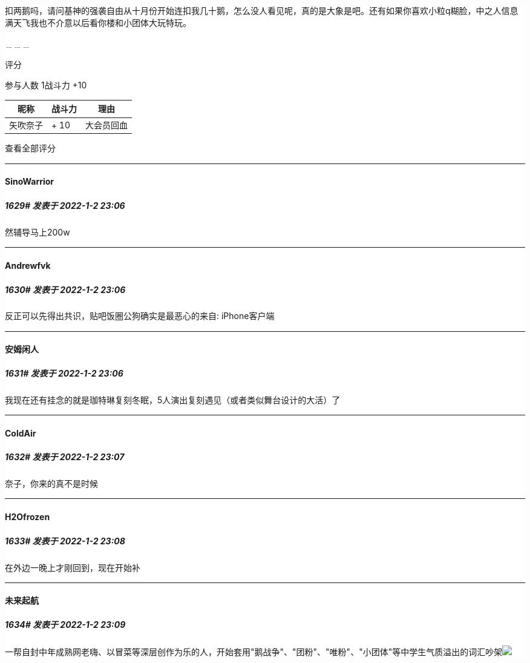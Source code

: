扣两鹅吗，请问基神的强袭自由从十月份开始连扣我几十鹅，怎么没人看见呢，真的是大象是吧。还有如果你喜欢小粒q糊脸，中之人信息满天飞我也不介意以后看你楼和小团体大玩特玩。

﹍﹍﹍

评分

 参与人数 1战斗力 +10

|昵称|战斗力|理由|
|----|---|---|
| 矢吹奈子| + 10|大会员回血|

查看全部评分

*****

####  SinoWarrior  
##### 1629#       发表于 2022-1-2 23:06

然辅导马上200w

*****

####  Andrewfvk  
##### 1630#       发表于 2022-1-2 23:06

反正可以先得出共识，贴吧饭圈公狗确实是最恶心的来自: iPhone客户端

*****

####  安姆闲人  
##### 1631#       发表于 2022-1-2 23:06

我现在还有挂念的就是珈特琳复刻冬眠，5人演出复刻遇见（或者类似舞台设计的大活）了

*****

####  ColdAir  
##### 1632#       发表于 2022-1-2 23:07

奈子，你来的真不是时候

*****

####  H2Ofrozen  
##### 1633#       发表于 2022-1-2 23:08

在外边一晚上才刚回到，现在开始补

*****

####  未来起航  
##### 1634#       发表于 2022-1-2 23:09

一帮自封中年成熟网老嗨、以冒菜等深层创作为乐的人，开始套用"鹅战争"、"团粉"、"唯粉"、"小团体"等中学生气质溢出的词汇吵架<img src="https://static.saraba1st.com/image/smiley/face2017/047.png" referrerpolicy="no-referrer">
